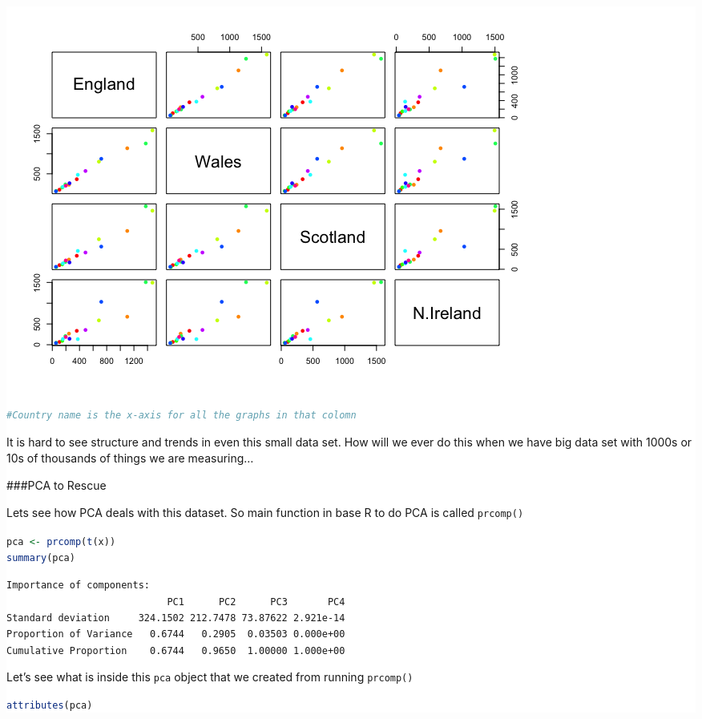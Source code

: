 ![](Untitled_files/figure-commonmark/unnamed-chunk-22-1.png)

``` r
#Country name is the x-axis for all the graphs in that colomn
```

It is hard to see structure and trends in even this small data set. How
will we ever do this when we have big data set with 1000s or 10s of
thousands of things we are measuring…

\###PCA to Rescue

Lets see how PCA deals with this dataset. So main function in base R to
do PCA is called `prcomp()`

``` r
pca <- prcomp(t(x))
summary(pca)
```

    Importance of components:
                                PC1      PC2      PC3       PC4
    Standard deviation     324.1502 212.7478 73.87622 2.921e-14
    Proportion of Variance   0.6744   0.2905  0.03503 0.000e+00
    Cumulative Proportion    0.6744   0.9650  1.00000 1.000e+00

Let’s see what is inside this `pca` object that we created from running
`prcomp()`

``` r
attributes(pca)
```
